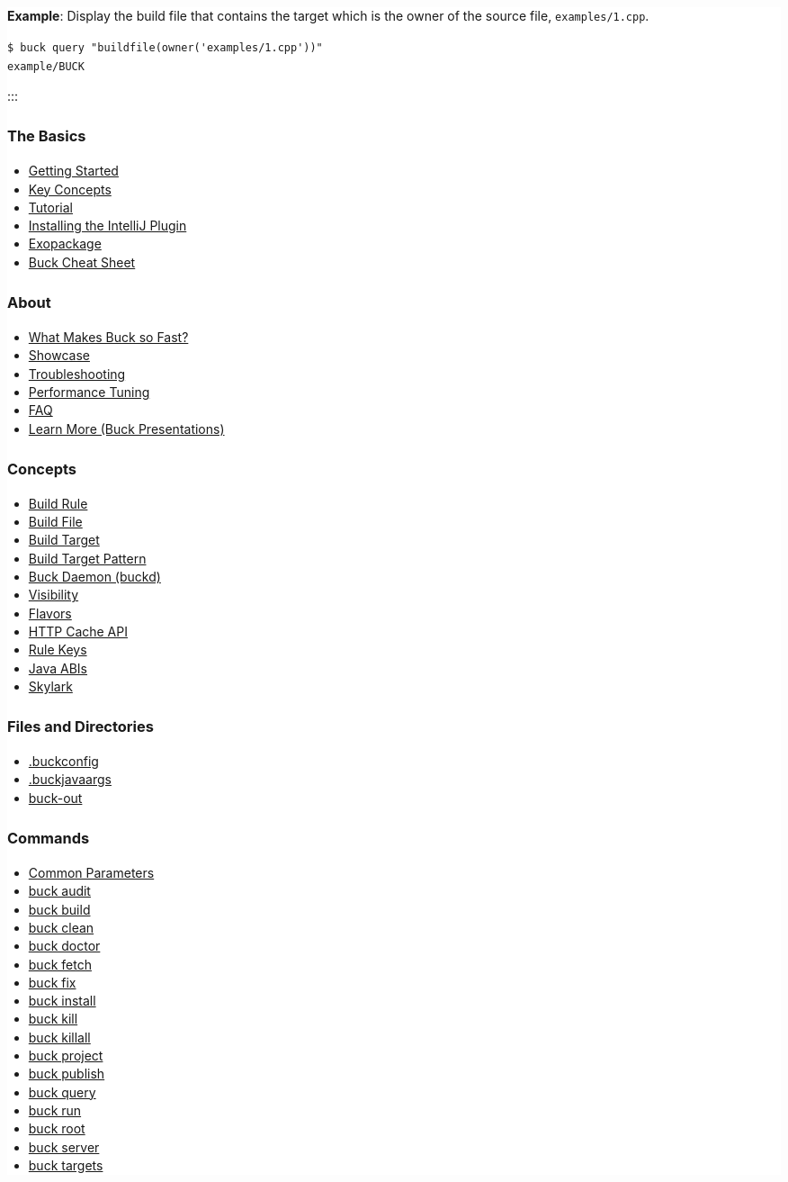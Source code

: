 **Example**: Display the build file that contains the target which is
the owner of the source file, `examples/1.cpp`.

    $ buck query "buildfile(owner('examples/1.cpp'))"
    example/BUCK
:::

### The Basics

-   [Getting Started](/setup/getting_started.html)
-   [Key Concepts](/about/overview.html)
-   [Tutorial](/learning/tutorial.html)
-   [Installing the IntelliJ
    Plugin](/setup/intellij_plugin_install.html)
-   [Exopackage](/article/exopackage.html)
-   [Buck Cheat Sheet](/article/query_cheat_sheet.html)

### About

-   [What Makes Buck so Fast?](/concept/what_makes_buck_so_fast.html)
-   [Showcase](/about/showcase.html)
-   [Troubleshooting](/concept/troubleshooting.html)
-   [Performance Tuning](/about/performance_tuning.html)
-   [FAQ](/concept/faq.html)
-   [Learn More (Buck Presentations)](/presentations/index.html)

### Concepts

-   [Build Rule](/concept/build_rule.html)
-   [Build File](/concept/build_file.html)
-   [Build Target](/concept/build_target.html)
-   [Build Target Pattern](/concept/build_target_pattern.html)
-   [Buck Daemon (buckd)](/concept/buckd.html)
-   [Visibility](/concept/visibility.html)
-   [Flavors](/concept/flavors.html)
-   [HTTP Cache API](/concept/http_cache_api.html)
-   [Rule Keys](/concept/rule_keys.html)
-   [Java ABIs](/concept/java_abis.html)
-   [Skylark](/concept/skylark.html)

### Files and Directories

-   [.buckconfig](/files-and-dirs/buckconfig.html)
-   [.buckjavaargs](/files-and-dirs/buckjavaargs.html)
-   [buck-out](/files-and-dirs/buck-out.html)

### Commands

-   [Common Parameters](/command/common_parameters.html)
-   [buck audit](/command/audit.html)
-   [buck build](/command/build.html)
-   [buck clean](/command/clean.html)
-   [buck doctor](/command/doctor.html)
-   [buck fetch](/command/fetch.html)
-   [buck fix](/command/fix.html)
-   [buck install](/command/install.html)
-   [buck kill](/command/kill.html)
-   [buck killall](/command/killall.html)
-   [buck project](/command/project.html)
-   [buck publish](/command/publish.html)
-   [buck query](/command/query.html)
-   [buck run](/command/run.html)
-   [buck root](/command/root.html)
-   [buck server](/command/server.html)
-   [buck targets](/command/targets.html)